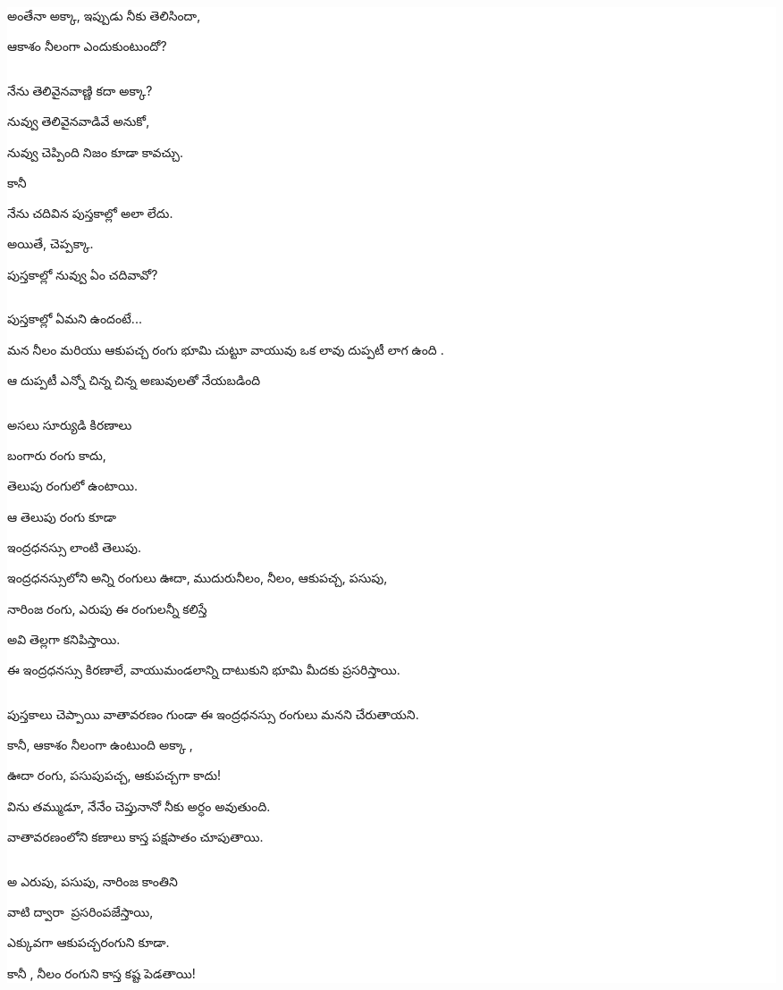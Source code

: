 అంతేనా అక్కా, ఇప్పుడు నీకు తెలిసిందా,

ఆకాశం నీలంగా ఎందుకుంటుందో?

##
నేను తెలివైనవాణ్ణి కదా అక్కా? 

నువ్వు తెలివైనవాడివే అనుకో,

నువ్వు చెప్పింది నిజం కూడా కావచ్చు. 

కానీ

నేను చదివిన పుస్తకాల్లో అలా లేదు. 

అయితే, చెప్పక్కా.

పుస్తకాల్లో నువ్వు ఏం చదివావో? 

##
పుస్తకాల్లో ఏమని ఉందంటే... 

మన నీలం మరియు ఆకుపచ్చ రంగు భూమి చుట్టూ వాయువు ఒక లావు దుప్పటీ లాగ ఉంది . 

ఆ దుప్పటీ ఎన్నో చిన్న చిన్న అణువులతో నేయబడింది

##
అసలు సూర్యుడి కిరణాలు

బంగారు రంగు కాదు,

తెలుపు రంగులో ఉంటాయి.

ఆ తెలుపు రంగు కూడా

ఇంద్రధనస్సు లాంటి తెలుపు. 

ఇంద్రధనస్సులోని అన్ని రంగులు ఊదా, ముదురునీలం, నీలం, ఆకుపచ్చ, పసుపు,

నారింజ రంగు, ఎరుపు ఈ రంగులన్నీ కలిస్తే

అవి తెల్లగా కనిపిస్తాయి. 

ఈ ఇంద్రధనస్సు కిరణాలే, వాయుమండలాన్ని దాటుకుని భూమి మీదకు ప్రసరిస్తాయి. 

##
పుస్తకాలు చెప్పాయి వాతావరణం గుండా ఈ ఇంద్రధనస్సు రంగులు మనని చేరుతాయని. 

కానీ, ఆకాశం నీలంగా ఉంటుంది అక్కా ,

ఊదా రంగు, పసుపుపచ్చ, ఆకుపచ్చగా కాదు! 

విను తమ్ముడూ, నేనేం చెప్తునానో నీకు అర్ధం అవుతుంది. 

వాతావరణంలోని కణాలు కాస్త పక్షపాతం చూపుతాయి. 

##
అ ఎరుపు, పసుపు, నారింజ కాంతిని

వాటి ద్వారా  ప్రసరింపజేస్తాయి,

ఎక్కువగా ఆకుపచ్చరంగుని కూడా. 

కానీ , నీలం రంగుని కాస్త కష్ట పెడతాయి!
